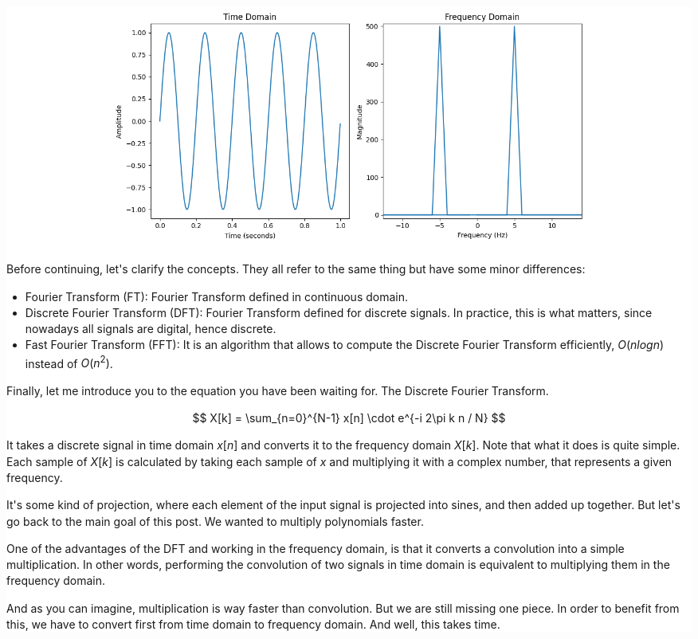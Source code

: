 <center><img src="https://github.com/alrevuelta/myblog/blob/main/assets/img/time_freq.png?raw=true" style="width:70%"></center>

Before continuing, let's clarify the concepts. They all refer to the same thing but have some minor differences:
* Fourier Transform (FT): Fourier Transform defined in continuous domain.
* Discrete Fourier Transform (DFT): Fourier Transform defined for discrete signals. In practice, this is what matters, since nowadays all signals are digital, hence discrete.
* Fast Fourier Transform (FFT): It is an algorithm that allows to compute the Discrete Fourier Transform efficiently, $O(nlogn)$ instead of $O(n^2)$.

Finally, let me introduce you to the equation you have been waiting for. The Discrete Fourier Transform.

$$
X[k] = \sum_{n=0}^{N-1} x[n] \cdot e^{-i 2\pi k n / N}
$$

It takes a discrete signal in time domain $x[n]$ and converts it to the frequency domain $X[k]$.
Note that what it does is quite simple. Each sample of $X[k]$ is calculated by taking each sample of $x$ and multiplying it with a complex number, that represents a given frequency.

It's some kind of projection, where each element of the input signal is projected into sines, and then added up together. 
But let's go back to the main goal of this post. We wanted to multiply polynomials faster.

One of the advantages of the DFT and working in the frequency domain, is that it converts a convolution into a simple multiplication.
In other words, performing the convolution of two signals in time domain is equivalent to multiplying them in the frequency domain.

And as you can imagine, multiplication is way faster than convolution.
But we are still missing one piece.
In order to benefit from this, we have to convert first from time domain to frequency domain. And well, this takes time.

